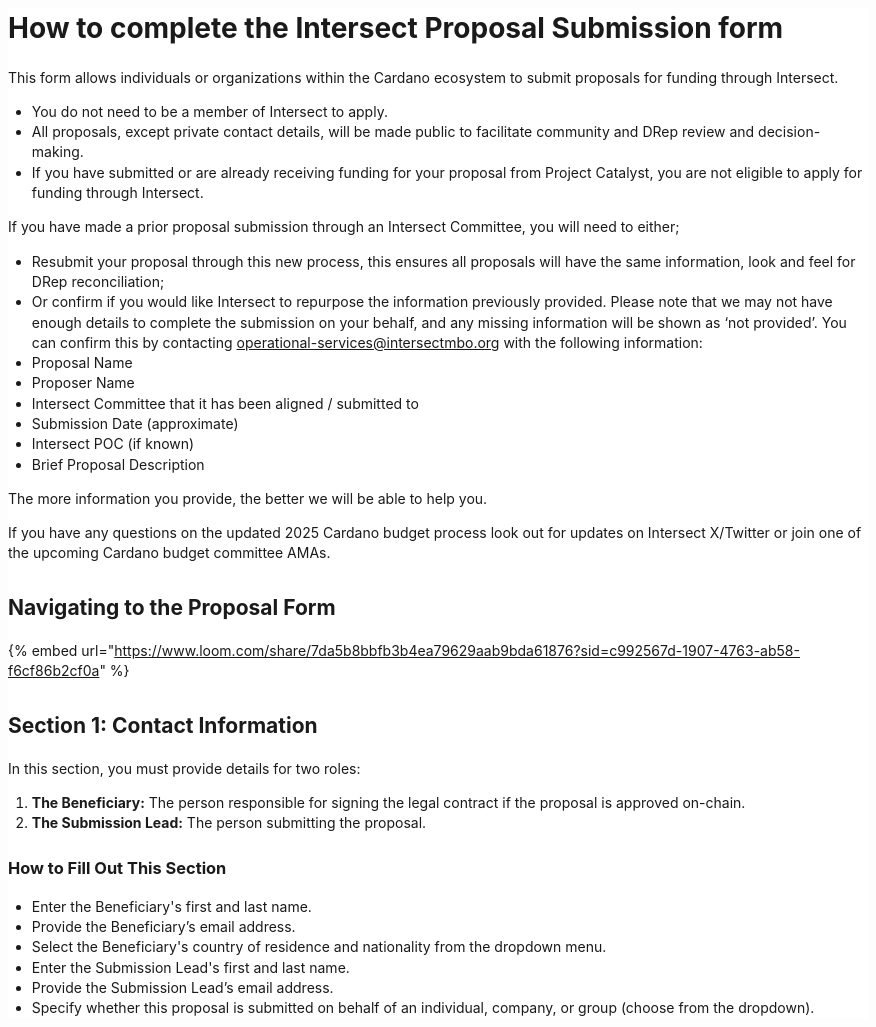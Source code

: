# How to complete the Intersect Proposal Submission form

This form allows individuals or organizations within the Cardano ecosystem to submit proposals for funding through Intersect.

* You do not need to be a member of Intersect to apply.
* All proposals, except private contact details, will be made public to facilitate community and DRep review and decision-making.
* If you have submitted or are already receiving funding for your proposal from Project Catalyst, you are not eligible to apply for funding through Intersect.

If you have made a prior proposal submission through an Intersect Committee, you will need to either;&#x20;

* Resubmit your proposal through this new process, this ensures all proposals will have the same information, look and feel for DRep reconciliation;
* Or confirm if you would like Intersect to repurpose the information previously provided. Please note that we may not have enough details to complete the submission on your behalf, and any missing information will be shown as ‘not provided’. You can confirm this by contacting [operational-services@intersectmbo.org](mailto:operational-services@intersectmbo.org) with the following information:
* Proposal Name
* Proposer Name
* Intersect Committee that it has been aligned / submitted to
* Submission Date (approximate)
* Intersect POC (if known)
* Brief Proposal Description

The more information you provide, the better we will be able to help you.

If you have any questions on the updated 2025 Cardano budget process look out for updates on Intersect X/Twitter or join one of the upcoming Cardano budget committee AMAs.

## Navigating to the Proposal Form

{% embed url="https://www.loom.com/share/7da5b8bbfb3b4ea79629aab9bda61876?sid=c992567d-1907-4763-ab58-f6cf86b2cf0a" %}

## Section 1: Contact Information

In this section, you must provide details for two roles:

1. **The Beneficiary:** The person responsible for signing the legal contract if the proposal is approved on-chain.
2. **The Submission Lead:** The person submitting the proposal.

### How to Fill Out This Section

* Enter the Beneficiary's first and last name.
* Provide the Beneficiary’s email address.
* Select the Beneficiary's country of residence and nationality from the dropdown menu.
* Enter the Submission Lead's first and last name.
* Provide the Submission Lead’s email address.
* Specify whether this proposal is submitted on behalf of an individual, company, or group (choose from the dropdown).
